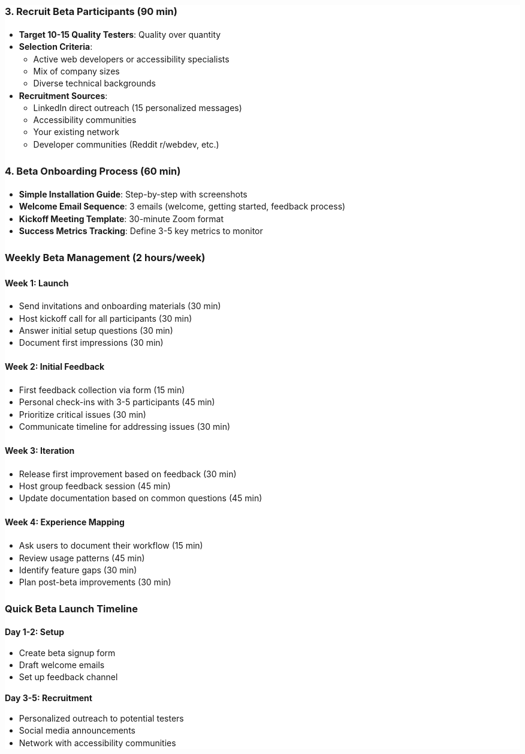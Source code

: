 ### 3. Recruit Beta Participants (90 min)
- **Target 10-15 Quality Testers**: Quality over quantity
- **Selection Criteria**:
  - Active web developers or accessibility specialists
  - Mix of company sizes
  - Diverse technical backgrounds
- **Recruitment Sources**:
  - LinkedIn direct outreach (15 personalized messages)
  - Accessibility communities
  - Your existing network
  - Developer communities (Reddit r/webdev, etc.)

### 4. Beta Onboarding Process (60 min)
- **Simple Installation Guide**: Step-by-step with screenshots
- **Welcome Email Sequence**: 3 emails (welcome, getting started, feedback process)
- **Kickoff Meeting Template**: 30-minute Zoom format
- **Success Metrics Tracking**: Define 3-5 key metrics to monitor

### Weekly Beta Management (2 hours/week)

#### Week 1: Launch
- Send invitations and onboarding materials (30 min)
- Host kickoff call for all participants (30 min)
- Answer initial setup questions (30 min)
- Document first impressions (30 min)

#### Week 2: Initial Feedback
- First feedback collection via form (15 min)
- Personal check-ins with 3-5 participants (45 min)
- Prioritize critical issues (30 min)
- Communicate timeline for addressing issues (30 min)

#### Week 3: Iteration
- Release first improvement based on feedback (30 min)
- Host group feedback session (45 min)
- Update documentation based on common questions (45 min)

#### Week 4: Experience Mapping
- Ask users to document their workflow (15 min)
- Review usage patterns (45 min)
- Identify feature gaps (30 min)
- Plan post-beta improvements (30 min)

### Quick Beta Launch Timeline

**Day 1-2: Setup**
- Create beta signup form
- Draft welcome emails
- Set up feedback channel

**Day 3-5: Recruitment**
- Personalized outreach to potential testers
- Social media announcements
- Network with accessibility communities
